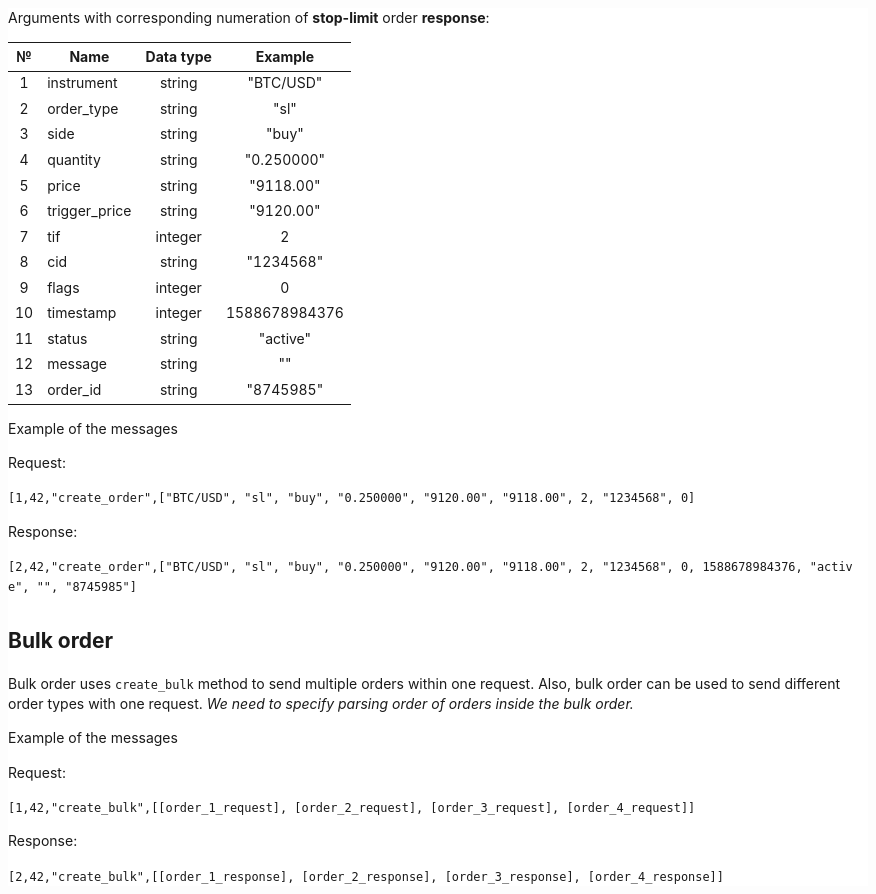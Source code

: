 Arguments with corresponding numeration of **stop-limit** order **response**:

|  №   | Name          | Data type |    Example    |
| :--: | ------------- | :-------: | :-----------: |
|  1   | instrument    |  string   |   "BTC/USD"   |
|  2   | order_type    |  string   |     "sl"      |
|  3   | side          |  string   |     "buy"     |
|  4   | quantity      |  string   |  "0.250000"   |
|  5   | price         |  string   |   "9118.00"   |
|  6   | trigger_price |  string   |   "9120.00"   |
|  7   | tif           |  integer  |       2       |
|  8   | cid           |  string   |   "1234568"   |
|  9   | flags         |  integer  |       0       |
|  10  | timestamp     |  integer  | 1588678984376 |
|  11  | status        |  string   |    "active"   |
|  12  | message       |  string   |       ""      |
|  13  | order_id      |  string   |   "8745985"   |

Example of the messages

Request:

```
[1,42,"create_order",["BTC/USD", "sl", "buy", "0.250000", "9120.00", "9118.00", 2, "1234568", 0]
```

Response:

```
[2,42,"create_order",["BTC/USD", "sl", "buy", "0.250000", "9120.00", "9118.00", 2, "1234568", 0, 1588678984376, "active", "", "8745985"]
```

## Bulk order

Bulk order uses `create_bulk` method to send multiple orders within one request.  Also, bulk order can be used to send different order types with one request. *We need to specify parsing order of orders inside the bulk order.*

Example of the messages

Request:

```
[1,42,"create_bulk",[[order_1_request], [order_2_request], [order_3_request], [order_4_request]]
```

Response:

```
[2,42,"create_bulk",[[order_1_response], [order_2_response], [order_3_response], [order_4_response]]
```
